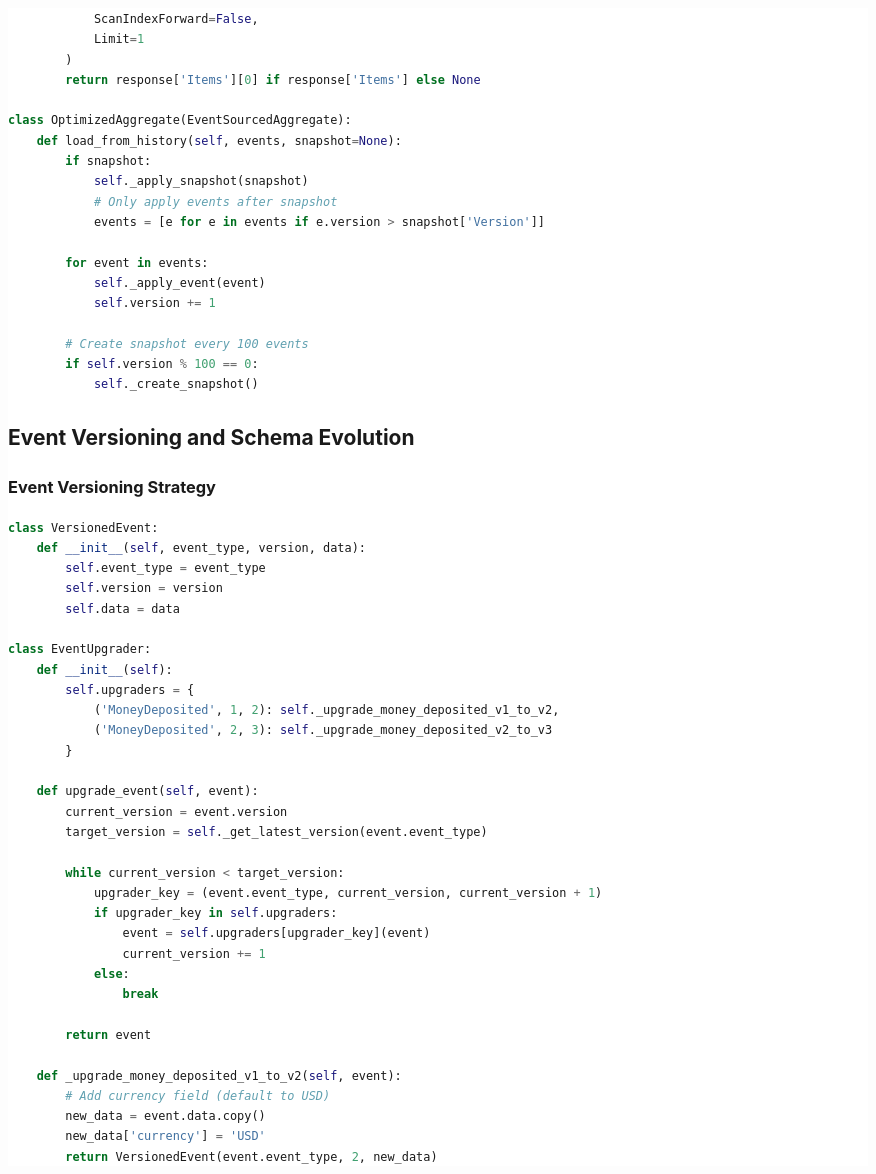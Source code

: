 ```python
            ScanIndexForward=False,
            Limit=1
        )
        return response['Items'][0] if response['Items'] else None

class OptimizedAggregate(EventSourcedAggregate):
    def load_from_history(self, events, snapshot=None):
        if snapshot:
            self._apply_snapshot(snapshot)
            # Only apply events after snapshot
            events = [e for e in events if e.version > snapshot['Version']]
        
        for event in events:
            self._apply_event(event)
            self.version += 1
        
        # Create snapshot every 100 events
        if self.version % 100 == 0:
            self._create_snapshot()
```

## Event Versioning and Schema Evolution

### Event Versioning Strategy
```python
class VersionedEvent:
    def __init__(self, event_type, version, data):
        self.event_type = event_type
        self.version = version
        self.data = data

class EventUpgrader:
    def __init__(self):
        self.upgraders = {
            ('MoneyDeposited', 1, 2): self._upgrade_money_deposited_v1_to_v2,
            ('MoneyDeposited', 2, 3): self._upgrade_money_deposited_v2_to_v3
        }
    
    def upgrade_event(self, event):
        current_version = event.version
        target_version = self._get_latest_version(event.event_type)
        
        while current_version < target_version:
            upgrader_key = (event.event_type, current_version, current_version + 1)
            if upgrader_key in self.upgraders:
                event = self.upgraders[upgrader_key](event)
                current_version += 1
            else:
                break
        
        return event
    
    def _upgrade_money_deposited_v1_to_v2(self, event):
        # Add currency field (default to USD)
        new_data = event.data.copy()
        new_data['currency'] = 'USD'
        return VersionedEvent(event.event_type, 2, new_data)
```
